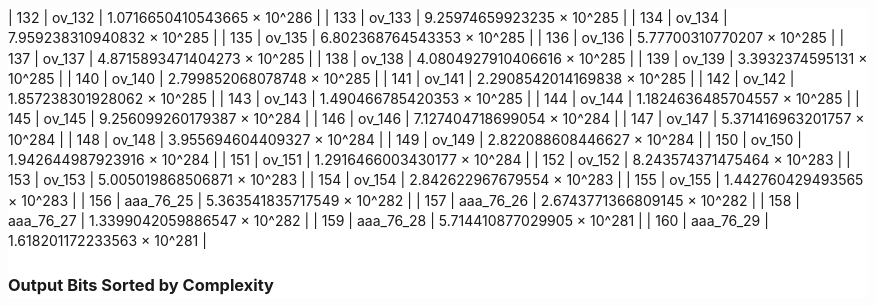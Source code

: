 | 132 | ov_132 | 1.0716650410543665 × 10^286 |
| 133 | ov_133 | 9.25974659923235 × 10^285 |
| 134 | ov_134 | 7.959238310940832 × 10^285 |
| 135 | ov_135 | 6.802368764543353 × 10^285 |
| 136 | ov_136 | 5.77700310770207 × 10^285 |
| 137 | ov_137 | 4.8715893471404273 × 10^285 |
| 138 | ov_138 | 4.0804927910406616 × 10^285 |
| 139 | ov_139 | 3.3932374595131 × 10^285 |
| 140 | ov_140 | 2.799852068078748 × 10^285 |
| 141 | ov_141 | 2.2908542014169838 × 10^285 |
| 142 | ov_142 | 1.857238301928062 × 10^285 |
| 143 | ov_143 | 1.490466785420353 × 10^285 |
| 144 | ov_144 | 1.1824636485704557 × 10^285 |
| 145 | ov_145 | 9.256099260179387 × 10^284 |
| 146 | ov_146 | 7.127404718699054 × 10^284 |
| 147 | ov_147 | 5.371416963201757 × 10^284 |
| 148 | ov_148 | 3.955694604409327 × 10^284 |
| 149 | ov_149 | 2.822088608446627 × 10^284 |
| 150 | ov_150 | 1.942644987923916 × 10^284 |
| 151 | ov_151 | 1.2916466003430177 × 10^284 |
| 152 | ov_152 | 8.243574371475464 × 10^283 |
| 153 | ov_153 | 5.005019868506871 × 10^283 |
| 154 | ov_154 | 2.842622967679554 × 10^283 |
| 155 | ov_155 | 1.442760429493565 × 10^283 |
| 156 | aaa_76_25 | 5.363541835717549 × 10^282 |
| 157 | aaa_76_26 | 2.6743771366809145 × 10^282 |
| 158 | aaa_76_27 | 1.3399042059886547 × 10^282 |
| 159 | aaa_76_28 | 5.714410877029905 × 10^281 |
| 160 | aaa_76_29 | 1.618201172233563 × 10^281 |

### Output Bits Sorted by Complexity

